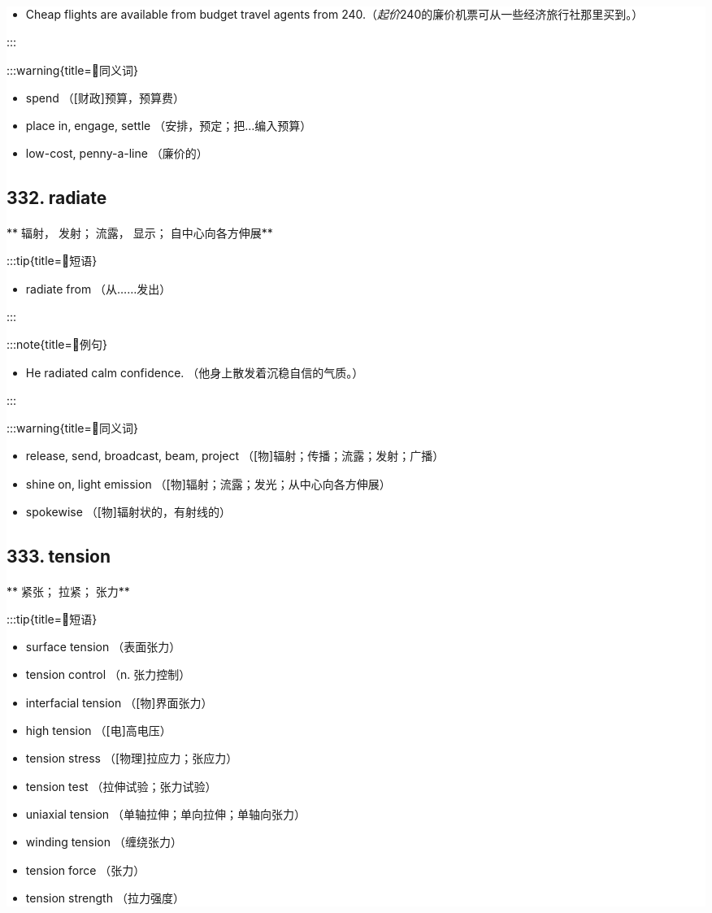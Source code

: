 - Cheap flights are available from budget travel agents from $240. （起价$240的廉价机票可从一些经济旅行社那里买到。）

:::

:::warning{title=🤔同义词}

- spend （[财政]预算，预算费）

- place in, engage, settle （安排，预定；把…编入预算）

- low-cost, penny-a-line （廉价的）


## 332. radiate

** 辐射， 发射； 流露， 显示； 自中心向各方伸展**

:::tip{title=🤩短语}

- radiate from （从……发出）

:::

:::note{title=🎤例句}

- He radiated calm confidence. （他身上散发着沉稳自信的气质。）

:::

:::warning{title=🤔同义词}

- release, send, broadcast, beam, project （[物]辐射；传播；流露；发射；广播）

- shine on, light emission （[物]辐射；流露；发光；从中心向各方伸展）

- spokewise （[物]辐射状的，有射线的）


## 333. tension

** 紧张； 拉紧； 张力**

:::tip{title=🤩短语}

- surface tension （表面张力）

- tension control （n. 张力控制）

- interfacial tension （[物]界面张力）

- high tension （[电]高电压）

- tension stress （[物理]拉应力；张应力）

- tension test （拉伸试验；张力试验）

- uniaxial tension （单轴拉伸；单向拉伸；单轴向张力）

- winding tension （缠绕张力）

- tension force （张力）

- tension strength （拉力强度）
